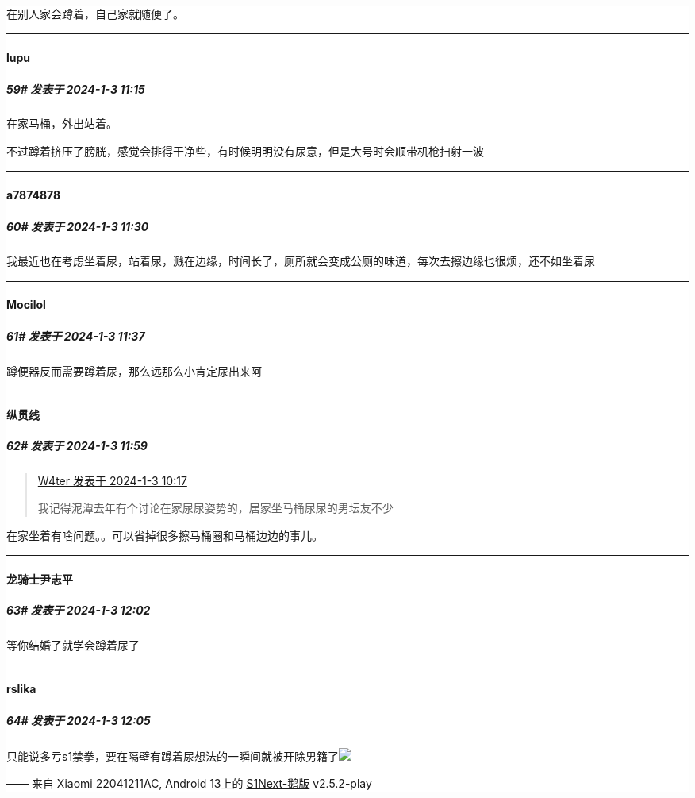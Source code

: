 在别人家会蹲着，自己家就随便了。

*****

####  lupu  
##### 59#       发表于 2024-1-3 11:15

在家马桶，外出站着。

不过蹲着挤压了膀胱，感觉会排得干净些，有时候明明没有尿意，但是大号时会顺带机枪扫射一波

*****

####  a7874878  
##### 60#       发表于 2024-1-3 11:30

我最近也在考虑坐着尿，站着尿，溅在边缘，时间长了，厕所就会变成公厕的味道，每次去擦边缘也很烦，还不如坐着尿


*****

####  Mocilol  
##### 61#       发表于 2024-1-3 11:37

蹲便器反而需要蹲着尿，那么远那么小肯定尿出来阿


*****

####  纵贯线  
##### 62#       发表于 2024-1-3 11:59

<blockquote><a href="httphttps://bbs.saraba1st.com/2b/forum.php?mod=redirect&amp;goto=findpost&amp;pid=63519583&amp;ptid=2166435" target="_blank">W4ter 发表于 2024-1-3 10:17</a>

我记得泥潭去年有个讨论在家尿尿姿势的，居家坐马桶尿尿的男坛友不少</blockquote>
在家坐着有啥问题。。可以省掉很多擦马桶圈和马桶边边的事儿。

*****

####  龙骑士尹志平  
##### 63#       发表于 2024-1-3 12:02

等你结婚了就学会蹲着尿了


*****

####  rslika  
##### 64#       发表于 2024-1-3 12:05

只能说多亏s1禁拳，要在隔壁有蹲着尿想法的一瞬间就被开除男籍了<img src="https://static.saraba1st.com/image/smiley/face2017/067.png" referrerpolicy="no-referrer">

—— 来自 Xiaomi 22041211AC, Android 13上的 [S1Next-鹅版](https://github.com/ykrank/S1-Next/releases) v2.5.2-play
